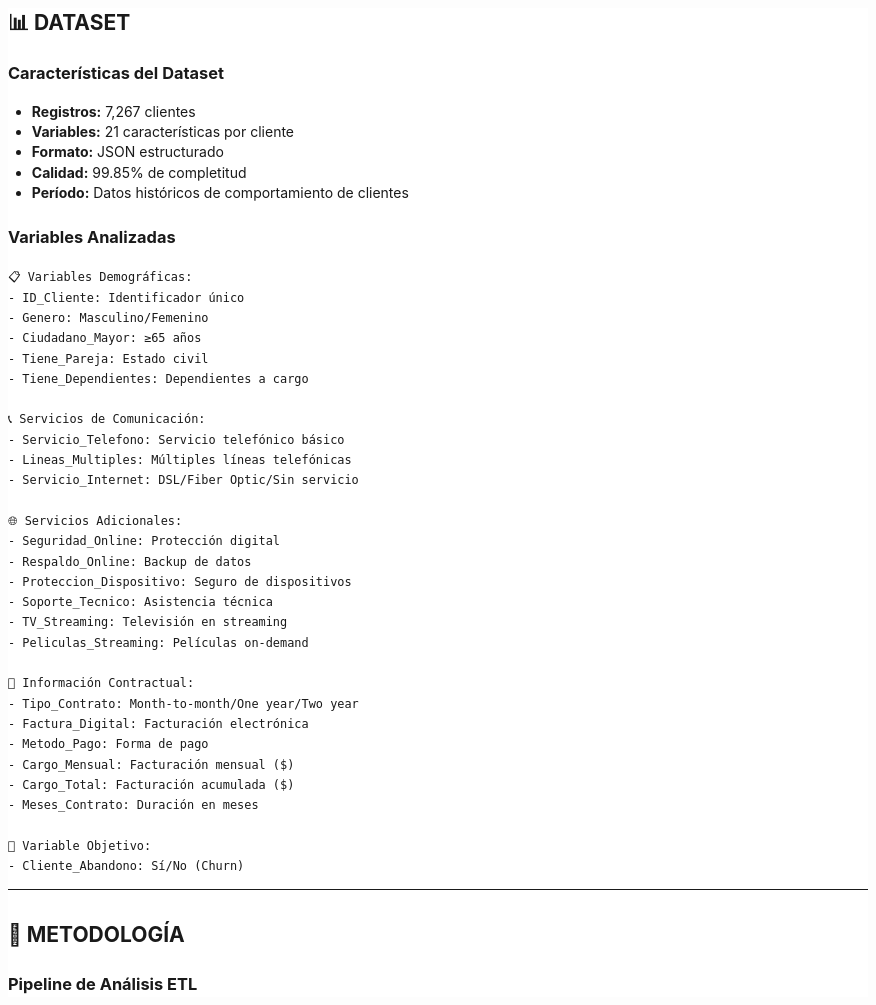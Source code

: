 
## 📊 **DATASET**

### **Características del Dataset**

- **Registros:** 7,267 clientes
- **Variables:** 21 características por cliente
- **Formato:** JSON estructurado
- **Calidad:** 99.85% de completitud
- **Período:** Datos históricos de comportamiento de clientes

### **Variables Analizadas**

```
📋 Variables Demográficas:
- ID_Cliente: Identificador único
- Genero: Masculino/Femenino
- Ciudadano_Mayor: ≥65 años
- Tiene_Pareja: Estado civil
- Tiene_Dependientes: Dependientes a cargo

📞 Servicios de Comunicación:
- Servicio_Telefono: Servicio telefónico básico
- Lineas_Multiples: Múltiples líneas telefónicas
- Servicio_Internet: DSL/Fiber Optic/Sin servicio

🌐 Servicios Adicionales:
- Seguridad_Online: Protección digital
- Respaldo_Online: Backup de datos
- Proteccion_Dispositivo: Seguro de dispositivos
- Soporte_Tecnico: Asistencia técnica
- TV_Streaming: Televisión en streaming
- Peliculas_Streaming: Películas on-demand

💼 Información Contractual:
- Tipo_Contrato: Month-to-month/One year/Two year
- Factura_Digital: Facturación electrónica
- Metodo_Pago: Forma de pago
- Cargo_Mensual: Facturación mensual ($)
- Cargo_Total: Facturación acumulada ($)
- Meses_Contrato: Duración en meses

🎯 Variable Objetivo:
- Cliente_Abandono: Sí/No (Churn)
```

---

## 🔬 **METODOLOGÍA**

### **Pipeline de Análisis ETL**
